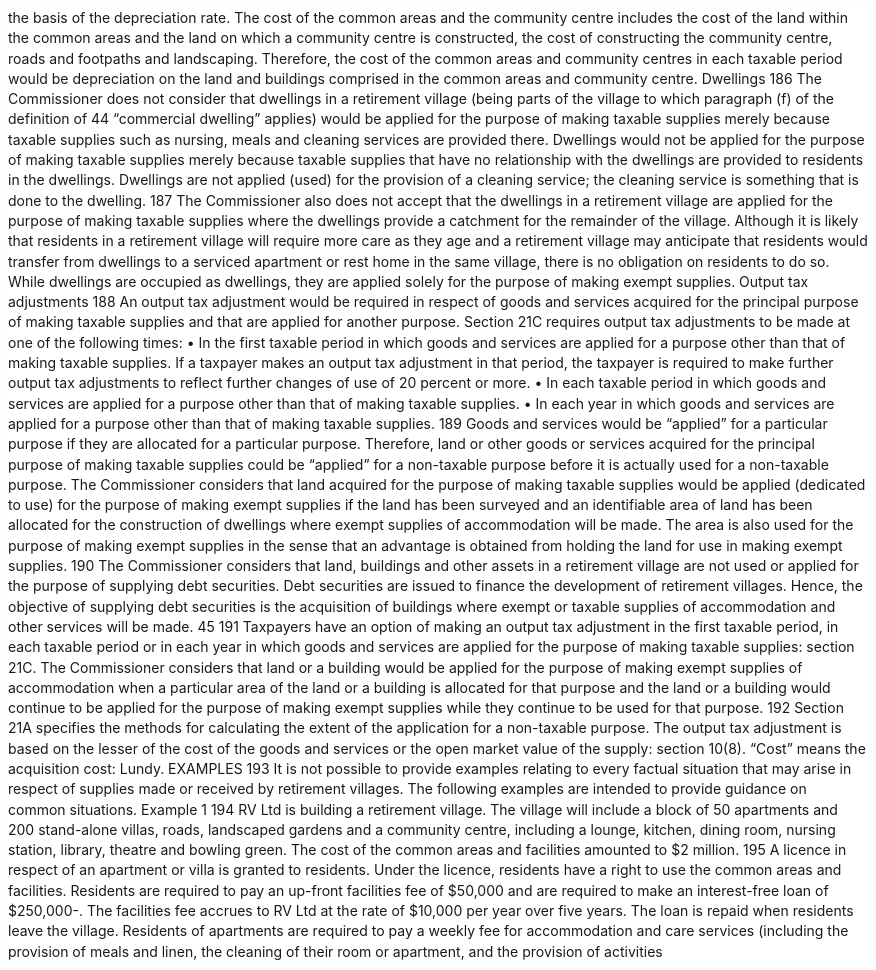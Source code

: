 the basis of the depreciation rate. The cost of the common areas and the community centre includes the cost of the land within the common areas and the land on which a community centre is constructed, the cost of constructing the community centre, roads and footpaths and landscaping. Therefore, the cost of the common areas and community centres in each taxable period would be depreciation on the land and buildings comprised in the common areas and community centre. Dwellings 186 The Commissioner does not consider that dwellings in a retirement village (being parts of the village to which paragraph (f) of the definition of 44 “commercial dwelling” applies) would be applied for the purpose of making taxable supplies merely because taxable supplies such as nursing, meals and cleaning services are provided there. Dwellings would not be applied for the purpose of making taxable supplies merely because taxable supplies that have no relationship with the dwellings are provided to residents in the dwellings. Dwellings are not applied (used) for the provision of a cleaning service; the cleaning service is something that is done to the dwelling. 187 The Commissioner also does not accept that the dwellings in a retirement village are applied for the purpose of making taxable supplies where the dwellings provide a catchment for the remainder of the village. Although it is likely that residents in a retirement village will require more care as they age and a retirement village may anticipate that residents would transfer from dwellings to a serviced apartment or rest home in the same village, there is no obligation on residents to do so. While dwellings are occupied as dwellings, they are applied solely for the purpose of making exempt supplies. Output tax adjustments 188 An output tax adjustment would be required in respect of goods and services acquired for the principal purpose of making taxable supplies and that are applied for another purpose. Section 21C requires output tax adjustments to be made at one of the following times: • In the first taxable period in which goods and services are applied for a purpose other than that of making taxable supplies. If a taxpayer makes an output tax adjustment in that period, the taxpayer is required to make further output tax adjustments to reflect further changes of use of 20 percent or more. • In each taxable period in which goods and services are applied for a purpose other than that of making taxable supplies. • In each year in which goods and services are applied for a purpose other than that of making taxable supplies. 189 Goods and services would be “applied” for a particular purpose if they are allocated for a particular purpose. Therefore, land or other goods or services acquired for the principal purpose of making taxable supplies could be “applied” for a non-taxable purpose before it is actually used for a non-taxable purpose. The Commissioner considers that land acquired for the purpose of making taxable supplies would be applied (dedicated to use) for the purpose of making exempt supplies if the land has been surveyed and an identifiable area of land has been allocated for the construction of dwellings where exempt supplies of accommodation will be made. The area is also used for the purpose of making exempt supplies in the sense that an advantage is obtained from holding the land for use in making exempt supplies. 190 The Commissioner considers that land, buildings and other assets in a retirement village are not used or applied for the purpose of supplying debt securities. Debt securities are issued to finance the development of retirement villages. Hence, the objective of supplying debt securities is the acquisition of buildings where exempt or taxable supplies of accommodation and other services will be made. 45 191 Taxpayers have an option of making an output tax adjustment in the first taxable period, in each taxable period or in each year in which goods and services are applied for the purpose of making taxable supplies: section 21C. The Commissioner considers that land or a building would be applied for the purpose of making exempt supplies of accommodation when a particular area of the land or a building is allocated for that purpose and the land or a building would continue to be applied for the purpose of making exempt supplies while they continue to be used for that purpose. 192 Section 21A specifies the methods for calculating the extent of the application for a non-taxable purpose. The output tax adjustment is based on the lesser of the cost of the goods and services or the open market value of the supply: section 10(8). “Cost” means the acquisition cost: Lundy. EXAMPLES 193 It is not possible to provide examples relating to every factual situation that may arise in respect of supplies made or received by retirement villages. The following examples are intended to provide guidance on common situations. Example 1 194 RV Ltd is building a retirement village. The village will include a block of 50 apartments and 200 stand-alone villas, roads, landscaped gardens and a community centre, including a lounge, kitchen, dining room, nursing station, library, theatre and bowling green. The cost of the common areas and facilities amounted to $2 million. 195 A licence in respect of an apartment or villa is granted to residents. Under the licence, residents have a right to use the common areas and facilities. Residents are required to pay an up-front facilities fee of $50,000 and are required to make an interest-free loan of $250,000-. The facilities fee accrues to RV Ltd at the rate of $10,000 per year over five years. The loan is repaid when residents leave the village. Residents of apartments are required to pay a weekly fee for accommodation and care services (including the provision of meals and linen, the cleaning of their room or apartment, and the provision of activities